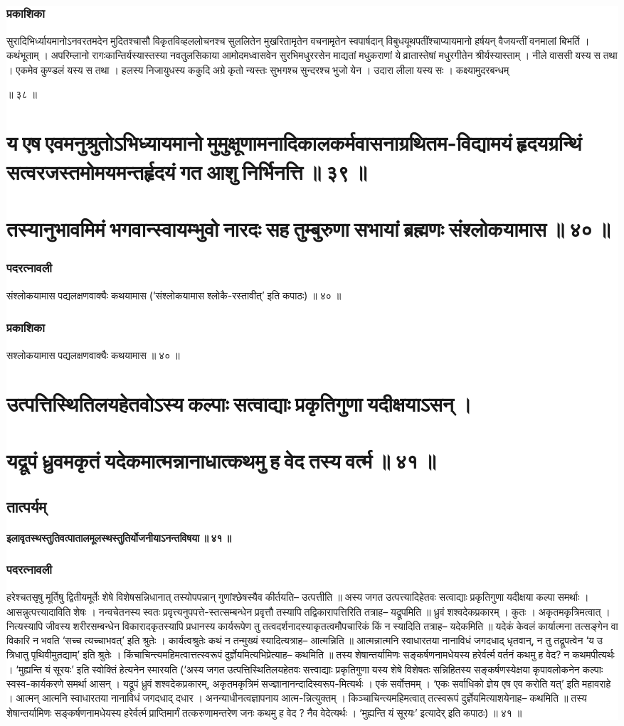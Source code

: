 ### **प्रकाशिका**

सुरादिभिर्ध्यायमानोऽनवरतमदेन मुदितश्चासौ विकृतविव्हललोचनश्च सुललितेन मुखरितामृतेन वचनामृतेन स्वपार्षदान् विबुधयूथपतींश्चाप्यायमानो हर्षयन् वैजयन्तीं वनमालां बिभर्ति । कथंभूताम् । अपरिम्लानो रागःकान्तिर्यस्यास्तस्या नवतुलसिकाया आमोदमध्वासवेन सुरभिमधुररसेन माद्यतां मधुकराणां ये व्रातास्तेषां मधुरगीतेन श्रीर्यस्यास्ताम् । नीले वाससी यस्य स तथा । एकमेव कुण्डलं यस्य स तथा । हलस्य निजायुधस्य ककुदि अग्रे कृतो न्यस्तः सुभगश्च सुन्दरश्च भुजो येन । उदारा लीला यस्य सः । कक्ष्यामुदरबन्धम्

॥ ३८ ॥

# **य एष एवमनुश्रुतोऽभिध्यायमानो मुमुक्षूणामनादिकालकर्मवासनाग्रथितम-विद्यामयं हृदयग्रन्थिं सत्वरजस्तमोमयमन्तर्हृदयं गत आशु निर्भिनत्ति ॥ ३९ ॥**

# **तस्यानुभावमिमं भगवान्स्वायम्भुवो नारदः सह तुम्बुरुणा सभायां ब्रह्मणः संश्लोकयामास ॥ ४० ॥**

### **पदरत्नावली**

संश्लोकयामास पद्यलक्षणवाक्यैः कथयामास (‘संश्लोकयामास श्लोकै-रस्तावीत्’ इति कपाठः) ॥ ४० ॥

### **प्रकाशिका**

सश्लोकयामास पद्यलक्षणवाक्यैः कथयामास ॥ ४० ॥

# **उत्पत्तिस्थितिलयहेतवोऽस्य कल्पाः सत्वाद्याः प्रकृतिगुणा यदीक्षयाऽसन् ।**

# **यद्रूपं ध्रुवमकृतं यदेकमात्मन्नानाधात्कथमु ह वेद तस्य वर्त्म ॥ ४१ ॥**

## **तात्पर्यम्**

**इलावृतस्थस्तुतिवत्पातालमूलस्थस्तुतिर्योजनीयाऽनन्तविषया ॥ ४१ ॥**

### **पदरत्नावली**

हरेश्चतसृषु मूर्तिषु द्वितीयमूर्तेः शेषे विशेषसन्निधानात् तस्योपपन्नान् गुणांश्छेषस्यैव कीर्तयति– उत्पत्तीति ॥ अस्य जगत उत्पत्त्यादिहेतवः सत्वाद्याः प्रकृतिगुणा यदीक्षया कल्पा समर्थाः । आसन्नुत्पत्त्यादाविति शेषः । नन्वचेतनस्य स्वतः प्रवृत्त्यनुपपत्ते-स्तत्सम्बन्धेन प्रवृत्तौ तस्यापि तद्विकारापत्तिरिति तत्राह– यद्रूपमिति ॥ ध्रुवं शश्वदेकप्रकारम् । कुतः । अकृतमकृत्रिमत्वात् । नित्यस्यापि जीवस्य शरीरसम्बन्धेन विकारादकृतस्यापि प्रधानस्य कार्यरूपेण तु तत्वदर्शनादस्याकृतत्वमौपचारिकं किं न स्यादिति तत्राह– यदेकमिति ॥ यदेकं केवलं कार्यात्मना तत्सङ्गेन वा विकारि न भवति ‘सच्च त्यच्चाभवत्’ इति श्रुतेः । कार्यत्वश्रुतेः कथं न तन्मुख्यं स्यादित्यत्राह– आत्मन्निति ॥ आत्मन्नात्मनि स्वाधारतया नानाविधं जगदधाद् धृतवान्, न तु तद्रूपत्वेन ‘य उ त्रिधातु पृथिवीमुतद्याम्’ इति श्रुतेः । किंचाचिन्त्यमहिमत्वात्तत्स्वरूपं दुर्ज्ञेयमित्यभिप्रेत्याह– कथमिति ॥ तस्य शेषान्तर्यामिणः सङ्कर्षणनामधेयस्य हरेर्वर्त्म वर्तनं कथमु ह वेद? न कथमपीत्यर्थः । ‘मुह्यन्ति यं सूरयः’ इति स्वोक्तिं हेत्यनेन स्मारयति (‘अस्य जगत उत्पत्तिस्थितिलयहेतवः सत्त्वाद्याः प्रकृतिगुणा यस्य शेषे विशेषतः सन्निहितस्य सङ्कर्षणस्येक्षया कृपावलोकनेन कल्पाः स्वस्व-कार्यकरणे समर्था आसन् । यद्रूपं ध्रुवं शश्वदेकप्रकारम्, अकृतमकृत्रिमं सज्ज्ञानानन्दादिस्वरूप-मित्यर्थः । एकं सर्वोत्तमम् । ‘एकः सर्वाधिको ज्ञेय एष एव करोति यत्’ इति महावराहे । आत्मन् आत्मनि स्वाधारतया नानाविधं जगदधाद् दधार । अनन्याधीनत्वज्ञापनाय आत्म-न्नित्युक्तम् । किञ्चाचिन्त्यमहिमत्वात् तत्स्वरूपं दुर्ज्ञेयमित्याशयेनाह– कथमिति ॥ तस्य शेषान्तर्यामिणः सङ्कर्षणनामधेयस्य हरेर्वर्त्म प्राप्तिमार्गं तत्करुणामन्तरेण जनः कथमु ह वेद ? नैव वेदेत्यर्थः । ‘मुह्यन्ति यं सूरयः’ इत्यादेर् इति कपाठः) ॥ ४१ ॥

